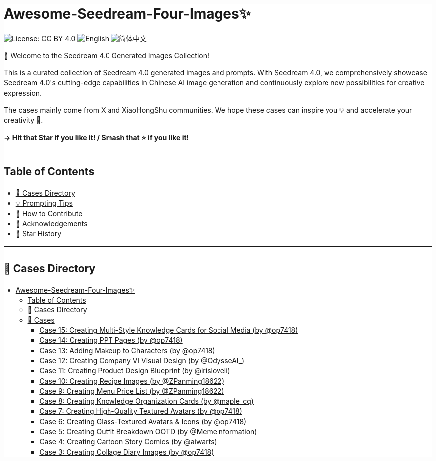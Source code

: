 <a id="readme-top"></a>
# Awesome-Seedream-Four-Images✨

[![License: CC BY 4.0](https://img.shields.io/badge/License-CC_BY_4.0-lightgrey.svg)](LICENSE)
[![English](https://img.shields.io/badge/English-Click-yellow)](README_en.md)
[![简体中文](https://img.shields.io/badge/简体中文-点击查看-orange)](README.md)

🎉 Welcome to the Seedream 4.0 Generated Images Collection!

This is a curated collection of Seedream 4.0 generated images and prompts. With Seedream 4.0, we comprehensively showcase Seedream 4.0's cutting-edge capabilities in Chinese AI image generation and continuously explore new possibilities for creative expression.

The cases mainly come from X and XiaoHongShu communities. We hope these cases can inspire you 💡 and accelerate your creativity 🚀.

<strong>→ Hit that Star if you like it! / Smash that ⭐ if you like it!</strong>


---

<a id="table-of-contents"></a>
## Table of Contents

- [📖 Cases Directory](#cases-toc)
- [💡 Prompting Tips](#prompting-tips)
- [🤝 How to Contribute](#how-to-contribute)
- [🙏 Acknowledgements](#acknowledgements)
- [🌟 Star History](#star-history)


---

<a id="cases-toc"></a>
## 📖 Cases Directory

- [Awesome-Seedream-Four-Images✨](#awesome-seedream-four-images)
  - [Table of Contents](#table-of-contents)
  - [📖 Cases Directory](#-cases-directory)
  - [🧩 Cases](#-cases)
    - [Case 15: Creating Multi-Style Knowledge Cards for Social Media (by @op7418)](#case-15creating-multi-style-knowledge-cards-for-social-media-by-op7418)
    - [Case 14: Creating PPT Pages (by @op7418)](#case-14creating-ppt-pages-by-op7418)
    - [Case 13: Adding Makeup to Characters (by @op7418)](#case-13adding-makeup-to-characters-by-op7418)
    - [Case 12: Creating Company VI Visual Design (by @OdysseAI\_)](#case-12creating-company-vi-visual-design-by-odysseai_)
    - [Case 11: Creating Product Design Blueprint (by @irisloveli)](#case-11creating-product-design-blueprint-by-irisloveli)
    - [Case 10: Creating Recipe Images (by @ZPanming18622)](#case-10creating-recipe-images-by-zpanming18622)
    - [Case 9: Creating Menu Price List (by @ZPanming18622)](#case-9creating-menu-price-list-by-zpanming18622)
    - [Case 8: Creating Knowledge Organization Cards (by @maple\_cq)](#case-8creating-knowledge-organization-cards-by-maple_cq)
    - [Case 7: Creating High-Quality Textured Avatars (by @op7418)](#case-7creating-high-quality-textured-avatars-by-op7418)
    - [Case 6: Creating Glass-Textured Avatars & Icons (by @op7418)](#case-6creating-glass-textured-avatars--icons-by-op7418)
    - [Case 5: Creating Outfit Breakdown OOTD (by @MemeInformation)](#case-5creating-outfit-breakdown-ootd-by-memeinformation)
    - [Case 4: Creating Cartoon Story Comics (by @aiwarts)](#case-4creating-cartoon-story-comics-by-aiwarts)
    - [Case 3: Creating Collage Diary Images (by @op7418)](#case-3creating-collage-diary-images-by-op7418)